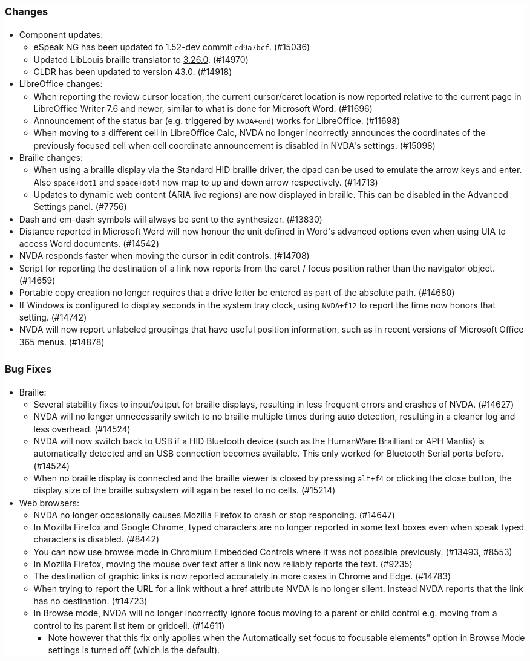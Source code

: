 
### Changes

* Component updates:
  * eSpeak NG has been updated to 1.52-dev commit `ed9a7bcf`. (#15036)
  * Updated LibLouis braille translator to [3.26.0](https://github.com/liblouis/liblouis/releases/tag/v3.26.0). (#14970)
  * CLDR has been updated to version 43.0. (#14918)
* LibreOffice changes:
  * When reporting the review cursor location, the current cursor/caret location is now reported relative to the current page in LibreOffice Writer 7.6 and newer, similar to what is done for Microsoft Word. (#11696)
  * Announcement of the status bar (e.g. triggered by `NVDA+end`) works for LibreOffice. (#11698)
  * When moving to a different cell in LibreOffice Calc, NVDA no longer incorrectly announces the coordinates of the previously focused cell when cell coordinate announcement is disabled in NVDA's settings. (#15098)
* Braille changes:
  * When using a braille display via the Standard HID braille driver, the dpad can be used to emulate the arrow keys and enter.
  Also `space+dot1` and `space+dot4` now map to up and down arrow respectively. (#14713)
  * Updates to dynamic web content (ARIA live regions) are now displayed in braille.
  This can be disabled in the Advanced Settings panel. (#7756)
* Dash and em-dash symbols will always be sent to the synthesizer. (#13830)
* Distance reported in Microsoft Word will now honour the unit defined in Word's advanced options even when using UIA to access Word documents. (#14542)
* NVDA responds faster when moving the cursor in edit controls. (#14708)
* Script for reporting the destination of a link now reports from the caret / focus position rather than the navigator object. (#14659)
* Portable copy creation no longer requires that a drive letter be entered as part of the absolute path. (#14680)
* If Windows is configured to display seconds in the system tray clock, using `NVDA+f12` to report the time now honors that setting. (#14742)
* NVDA will now report unlabeled groupings that have useful position information, such as in recent versions of Microsoft Office 365 menus. (#14878)

### Bug Fixes

* Braille:
  * Several stability fixes to input/output for braille displays, resulting in less frequent errors and crashes of NVDA. (#14627)
  * NVDA will no longer unnecessarily switch to no braille multiple times during auto detection, resulting in a cleaner log and less overhead. (#14524)
  * NVDA will now switch back to USB if a HID Bluetooth device (such as the HumanWare Brailliant or APH Mantis) is automatically detected and an USB connection becomes available.
  This only worked for Bluetooth Serial ports before. (#14524)
  * When no braille display is connected and the braille viewer is closed by pressing `alt+f4` or clicking the close button, the display size of the braille subsystem will again be reset to no cells. (#15214)
* Web browsers:
  * NVDA no longer occasionally causes Mozilla Firefox to crash or stop responding. (#14647)
  * In Mozilla Firefox and Google Chrome, typed characters are no longer reported in some text boxes even when speak typed characters is disabled. (#8442)
  * You can now use browse mode in Chromium Embedded Controls where it was not possible previously. (#13493, #8553)
  * In Mozilla Firefox, moving the mouse over text after a link now reliably reports the text. (#9235)
  * The destination of graphic links is now reported accurately in more cases in Chrome and Edge. (#14783)
  * When trying to report the URL for a link without a href attribute NVDA is no longer silent.
  Instead NVDA reports that the link has no destination. (#14723)
  * In Browse mode, NVDA will no longer incorrectly ignore focus moving to a parent or child control e.g. moving from a control to its parent list item or gridcell. (#14611)
    * Note however that this fix only applies when the Automatically set focus to focusable elements" option in Browse Mode settings is turned off (which is the default).
